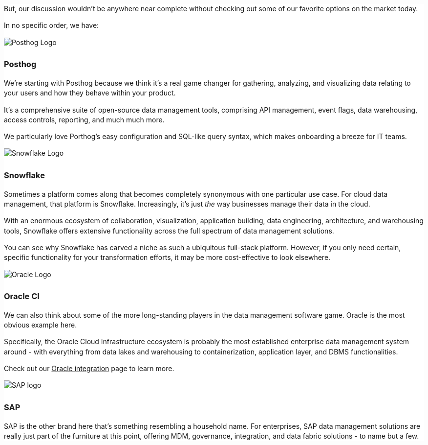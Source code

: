 But, our discussion wouldn’t be anywhere near complete without checking out some of our favorite options on the market today.

In no specific order, we have:

![Posthog Logo](https://res.cloudinary.com/daog6scxm/image/upload/v1677238456/cms/Posthog_Logo_k5bnoi.webp "Posthog logo")

### Posthog

We’re starting with Posthog because we think it’s a real game changer for gathering, analyzing, and visualizing data relating to your users and how they behave within your product.

It’s a comprehensive suite of open-source data management tools, comprising API management, event flags, data warehousing, access controls, reporting, and much much more.

We particularly love Porthog’s easy configuration and SQL-like query syntax, which makes onboarding a breeze for IT teams.

![Snowflake Logo](https://res.cloudinary.com/daog6scxm/image/upload/v1677238456/cms/Snowflake_Logo_vuvwbo.webp "Snowflake Logo")

### Snowflake

Sometimes a platform comes along that becomes completely synonymous with one particular use case. For cloud data management, that platform is Snowflake. Increasingly, it’s just *the* way businesses manage their data in the cloud.

With an enormous ecosystem of collaboration, visualization, application building, data engineering, architecture, and warehousing tools, Snowflake offers extensive functionality across the full spectrum of data management solutions.

You can see why Snowflake has carved a niche as such a ubiquitous full-stack platform. However, if you only need certain, specific functionality for your transformation efforts, it may be more cost-effective to look elsewhere.

![Oracle Logo](https://res.cloudinary.com/daog6scxm/image/upload/v1677238456/cms/Oracle_Logo_yjjfcu.webp "Oracle Logo")

### Oracle CI

We can also think about some of the more long-standing players in the data management software game. Oracle is the most obvious example here. 

Specifically, the Oracle Cloud Infrastructure ecosystem is probably the most established enterprise data management system around - with everything from data lakes and warehousing to containerization, application layer, and DBMS functionalities.

Check out our [Oracle integration](https://budibase.com/integration/oracle/) page to learn more.

![SAP logo](https://res.cloudinary.com/daog6scxm/image/upload/v1677238457/cms/SAP_Logo_zhccha.webp "SAP logo")

### SAP

SAP is the other brand here that’s something resembling a household name. For enterprises, SAP data management solutions are really just part of the furniture at this point, offering MDM, governance, integration, and data fabric solutions - to name but a few.
